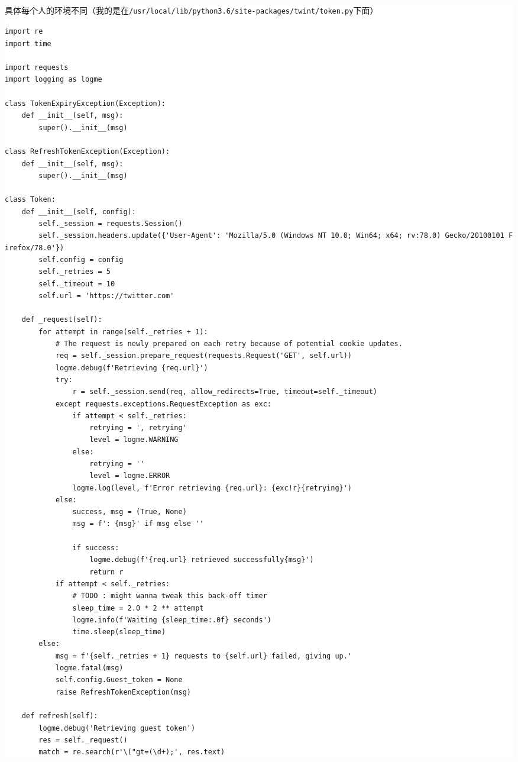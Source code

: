 具体每个人的环境不同（我的是在`/usr/local/lib/python3.6/site-packages/twint/token.py`下面）

```
import re
import time

import requests
import logging as logme

class TokenExpiryException(Exception):
    def __init__(self, msg):
        super().__init__(msg)

class RefreshTokenException(Exception):
    def __init__(self, msg):
        super().__init__(msg)

class Token:
    def __init__(self, config):
        self._session = requests.Session()
        self._session.headers.update({'User-Agent': 'Mozilla/5.0 (Windows NT 10.0; Win64; x64; rv:78.0) Gecko/20100101 Firefox/78.0'})
        self.config = config
        self._retries = 5
        self._timeout = 10
        self.url = 'https://twitter.com'

    def _request(self):
        for attempt in range(self._retries + 1):
            # The request is newly prepared on each retry because of potential cookie updates.
            req = self._session.prepare_request(requests.Request('GET', self.url))
            logme.debug(f'Retrieving {req.url}')
            try:
                r = self._session.send(req, allow_redirects=True, timeout=self._timeout)
            except requests.exceptions.RequestException as exc:
                if attempt < self._retries:
                    retrying = ', retrying'
                    level = logme.WARNING
                else:
                    retrying = ''
                    level = logme.ERROR
                logme.log(level, f'Error retrieving {req.url}: {exc!r}{retrying}')
            else:
                success, msg = (True, None)
                msg = f': {msg}' if msg else ''

                if success:
                    logme.debug(f'{req.url} retrieved successfully{msg}')
                    return r
            if attempt < self._retries:
                # TODO : might wanna tweak this back-off timer
                sleep_time = 2.0 * 2 ** attempt
                logme.info(f'Waiting {sleep_time:.0f} seconds')
                time.sleep(sleep_time)
        else:
            msg = f'{self._retries + 1} requests to {self.url} failed, giving up.'
            logme.fatal(msg)
            self.config.Guest_token = None
            raise RefreshTokenException(msg)

    def refresh(self):
        logme.debug('Retrieving guest token')
        res = self._request()
        match = re.search(r'\("gt=(\d+);', res.text)
```